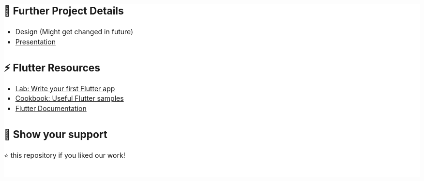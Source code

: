 ## 🚩 Further Project Details <a name="further_details"></a>

* [Design (Might get changed in future)](https://www.figma.com/file/uhWQuE4EKDHR8AqH4p3eFK/Books-App?node-id=0%3A1)
* [Presentation](https://docs.google.com/presentation/d/1JixGIcBdiv_HLNc6sxt516U3mi4K08a_/edit#slide=id.p5)

## ⚡ Flutter Resources <a name="resources"></a>

* [Lab: Write your first Flutter app](https://flutter.dev/docs/get-started/codelab)
* [Cookbook: Useful Flutter samples](https://flutter.dev/docs/cookbook)
* [Flutter Documentation](https://flutter.dev/docs)

## 🙏 Show your support <a name="star"></a>

⭐️ this repository if you liked our work!

<br />
